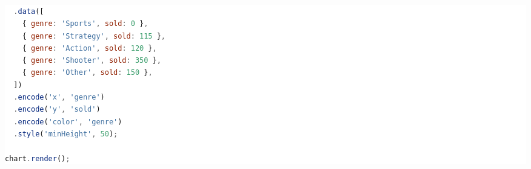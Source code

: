 ```js | ob { inject: true }
  .data([
    { genre: 'Sports', sold: 0 },
    { genre: 'Strategy', sold: 115 },
    { genre: 'Action', sold: 120 },
    { genre: 'Shooter', sold: 350 },
    { genre: 'Other', sold: 150 },
  ])
  .encode('x', 'genre')
  .encode('y', 'sold')
  .encode('color', 'genre')
  .style('minHeight', 50);

chart.render();
```
